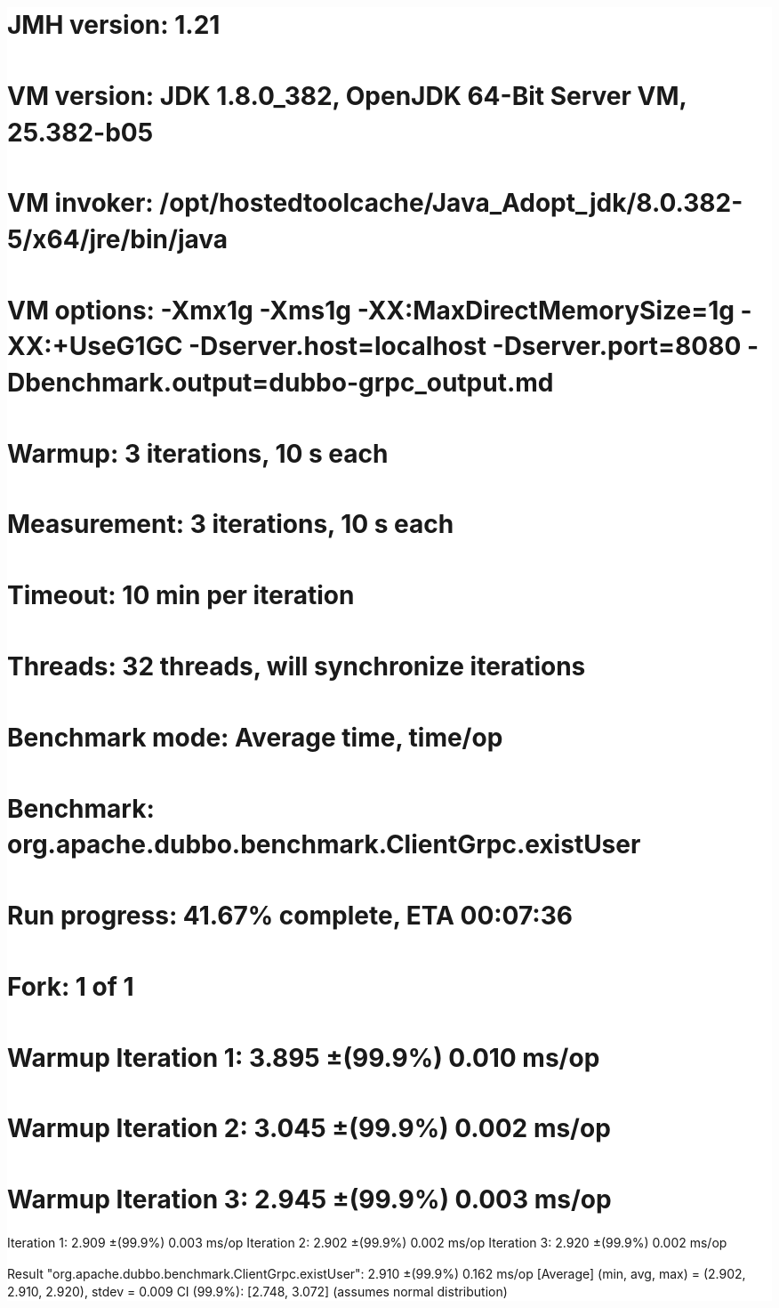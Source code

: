 
# JMH version: 1.21
# VM version: JDK 1.8.0_382, OpenJDK 64-Bit Server VM, 25.382-b05
# VM invoker: /opt/hostedtoolcache/Java_Adopt_jdk/8.0.382-5/x64/jre/bin/java
# VM options: -Xmx1g -Xms1g -XX:MaxDirectMemorySize=1g -XX:+UseG1GC -Dserver.host=localhost -Dserver.port=8080 -Dbenchmark.output=dubbo-grpc_output.md
# Warmup: 3 iterations, 10 s each
# Measurement: 3 iterations, 10 s each
# Timeout: 10 min per iteration
# Threads: 32 threads, will synchronize iterations
# Benchmark mode: Average time, time/op
# Benchmark: org.apache.dubbo.benchmark.ClientGrpc.existUser

# Run progress: 41.67% complete, ETA 00:07:36
# Fork: 1 of 1
# Warmup Iteration   1: 3.895 ±(99.9%) 0.010 ms/op
# Warmup Iteration   2: 3.045 ±(99.9%) 0.002 ms/op
# Warmup Iteration   3: 2.945 ±(99.9%) 0.003 ms/op
Iteration   1: 2.909 ±(99.9%) 0.003 ms/op
Iteration   2: 2.902 ±(99.9%) 0.002 ms/op
Iteration   3: 2.920 ±(99.9%) 0.002 ms/op


Result "org.apache.dubbo.benchmark.ClientGrpc.existUser":
  2.910 ±(99.9%) 0.162 ms/op [Average]
  (min, avg, max) = (2.902, 2.910, 2.920), stdev = 0.009
  CI (99.9%): [2.748, 3.072] (assumes normal distribution)
